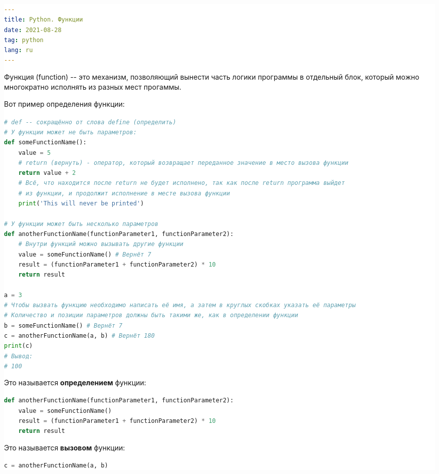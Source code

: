 ```yaml
---
title: Python. Функции
date: 2021-08-28
tag: python
lang: ru
---
```


Функция (function) -- это механизм, позволяющий вынести часть логики программы в отдельный блок, который можно многократно исполнять из разных мест прогаммы.

Вот пример определения функции:

```python
# def -- сокращённо от слова define (определить)
# У функции может не быть параметров:
def someFunctionName():
    value = 5
    # return (вернуть) - оператор, который возвращает переданное значение в место вызова функции
    return value + 2
    # Всё, что находится после return не будет исполнено, так как после return программа выйдет
    # из функции, и продолжит исполнение в месте вызова функции
    print('This will never be printed')

# У функции может быть несколько параметров
def anotherFunctionName(functionParameter1, functionParameter2):
    # Внутри функций можно вызывать другие функции
    value = someFunctionName() # Вернёт 7
    result = (functionParameter1 + functionParameter2) * 10
    return result

a = 3
# Чтобы вызвать функцию необходимо написать её имя, а затем в круглых скобках указать её параметры
# Количество и позиции параметров должны быть такими же, как в определении функции
b = someFunctionName() # Вернёт 7
c = anotherFunctionName(a, b) # Вернёт 180
print(c)
# Вывод:
# 100
```

Это называется **определением** функции:

```python
def anotherFunctionName(functionParameter1, functionParameter2):
    value = someFunctionName()
    result = (functionParameter1 + functionParameter2) * 10
    return result
```

Это называется **вызовом** функции:

```python
c = anotherFunctionName(a, b)
```
